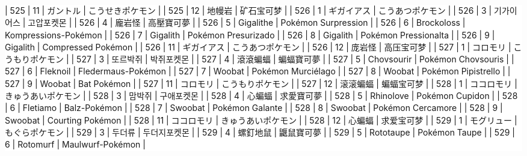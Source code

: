 | 525                | 11                | ガントル         | こうせきポケモン                 |
| 525                | 12                | 地幔岩          | 矿石宝可梦                    |
| 526                | 1                 | ギガイアス        | こうあつポケモン                 |
| 526                | 3                 | 기가이어스        | 고압포켓몬                    |
| 526                | 4                 | 龐岩怪          | 高壓寶可夢                    |
| 526                | 5                 | Gigalithe    | Pokémon Surpression      |
| 526                | 6                 | Brockoloss   | Kompressions-Pokémon     |
| 526                | 7                 | Gigalith     | Pokémon Presurizado      |
| 526                | 8                 | Gigalith     | Pokémon Pressionalta     |
| 526                | 9                 | Gigalith     | Compressed Pokémon       |
| 526                | 11                | ギガイアス        | こうあつポケモン                 |
| 526                | 12                | 庞岩怪          | 高压宝可梦                    |
| 527                | 1                 | コロモリ         | こうもりポケモン                 |
| 527                | 3                 | 또르박쥐         | 박쥐포켓몬                    |
| 527                | 4                 | 滾滾蝙蝠         | 蝙蝠寶可夢                    |
| 527                | 5                 | Chovsourir   | Pokémon Chovsouris       |
| 527                | 6                 | Fleknoil     | Fledermaus-Pokémon       |
| 527                | 7                 | Woobat       | Pokémon Murciélago       |
| 527                | 8                 | Woobat       | Pokémon Pipistrello      |
| 527                | 9                 | Woobat       | Bat Pokémon              |
| 527                | 11                | コロモリ         | こうもりポケモン                 |
| 527                | 12                | 滚滚蝙蝠         | 蝙蝠宝可梦                    |
| 528                | 1                 | ココロモリ        | きゅうあいポケモン                |
| 528                | 3                 | 맘박쥐          | 구애포켓몬                    |
| 528                | 4                 | 心蝙蝠          | 求愛寶可夢                    |
| 528                | 5                 | Rhinolove    | Pokémon Cupidon          |
| 528                | 6                 | Fletiamo     | Balz-Pokémon             |
| 528                | 7                 | Swoobat      | Pokémon Galante          |
| 528                | 8                 | Swoobat      | Pokémon Cercamore        |
| 528                | 9                 | Swoobat      | Courting Pokémon         |
| 528                | 11                | ココロモリ        | きゅうあいポケモン                |
| 528                | 12                | 心蝙蝠          | 求爱宝可梦                    |
| 529                | 1                 | モグリュー        | もぐらポケモン                  |
| 529                | 3                 | 두더류          | 두더지포켓몬                   |
| 529                | 4                 | 螺釘地鼠         | 鼴鼠寶可夢                    |
| 529                | 5                 | Rototaupe    | Pokémon Taupe            |
| 529                | 6                 | Rotomurf     | Maulwurf-Pokémon         |